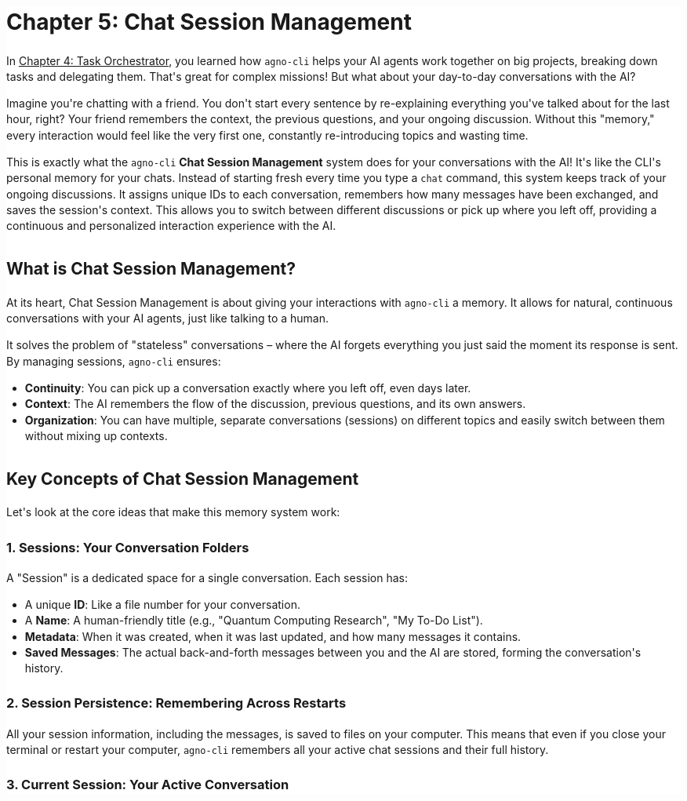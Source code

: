 # Chapter 5: Chat Session Management

In [Chapter 4: Task Orchestrator](04_task_orchestrator_.md), you learned how `agno-cli` helps your AI agents work together on big projects, breaking down tasks and delegating them. That's great for complex missions! But what about your day-to-day conversations with the AI?

Imagine you're chatting with a friend. You don't start every sentence by re-explaining everything you've talked about for the last hour, right? Your friend remembers the context, the previous questions, and your ongoing discussion. Without this "memory," every interaction would feel like the very first one, constantly re-introducing topics and wasting time.

This is exactly what the `agno-cli` **Chat Session Management** system does for your conversations with the AI! It's like the CLI's personal memory for your chats. Instead of starting fresh every time you type a `chat` command, this system keeps track of your ongoing discussions. It assigns unique IDs to each conversation, remembers how many messages have been exchanged, and saves the session's context. This allows you to switch between different discussions or pick up where you left off, providing a continuous and personalized interaction experience with the AI.

## What is Chat Session Management?

At its heart, Chat Session Management is about giving your interactions with `agno-cli` a memory. It allows for natural, continuous conversations with your AI agents, just like talking to a human.

It solves the problem of "stateless" conversations – where the AI forgets everything you just said the moment its response is sent. By managing sessions, `agno-cli` ensures:

*   **Continuity**: You can pick up a conversation exactly where you left off, even days later.
*   **Context**: The AI remembers the flow of the discussion, previous questions, and its own answers.
*   **Organization**: You can have multiple, separate conversations (sessions) on different topics and easily switch between them without mixing up contexts.

## Key Concepts of Chat Session Management

Let's look at the core ideas that make this memory system work:

### 1. Sessions: Your Conversation Folders

A "Session" is a dedicated space for a single conversation. Each session has:
*   A unique **ID**: Like a file number for your conversation.
*   A **Name**: A human-friendly title (e.g., "Quantum Computing Research", "My To-Do List").
*   **Metadata**: When it was created, when it was last updated, and how many messages it contains.
*   **Saved Messages**: The actual back-and-forth messages between you and the AI are stored, forming the conversation's history.

### 2. Session Persistence: Remembering Across Restarts

All your session information, including the messages, is saved to files on your computer. This means that even if you close your terminal or restart your computer, `agno-cli` remembers all your active chat sessions and their full history.

### 3. Current Session: Your Active Conversation
